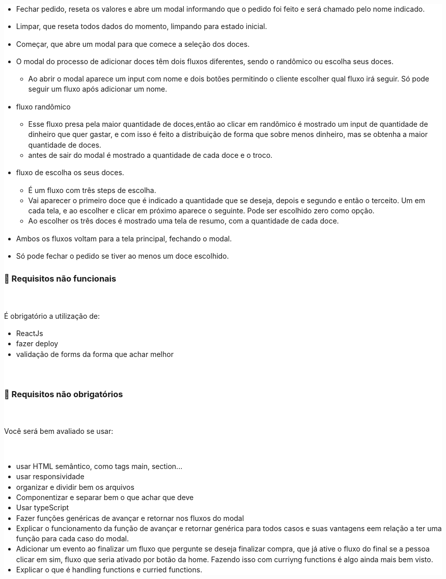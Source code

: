   - Fechar pedido, reseta os valores e abre um modal informando que o pedido foi feito e será chamado pelo nome indicado.
  - Limpar, que reseta todos dados do momento, limpando para estado inicial.
  - Começar, que abre um modal para que comece a seleção dos doces.

- O modal do processo de adicionar doces têm dois fluxos diferentes, sendo o randômico ou escolha seus doces.

  - Ao abrir o modal aparece um input com nome e dois botões permitindo o cliente escolher qual fluxo irá seguir. Só pode seguir um fluxo após adicionar um nome.

- fluxo randômico

  - Esse fluxo presa pela maior quantidade de doces,então ao clicar em randõmico é mostrado um input de quantidade de dinheiro que quer gastar, e com isso é feito a distribuição de forma que sobre menos dinheiro, mas se obtenha a maior quantidade de doces.
  - antes de sair do modal é mostrado a quantidade de cada doce e o troco.

- fluxo de escolha os seus doces.

  - É um fluxo com três steps de escolha.
  - Vai aparecer o primeiro doce que é indicado a quantidade que se deseja, depois e segundo e então o terceito. Um em cada tela, e ao escolher e clicar em próximo aparece o seguinte. Pode ser escolhido zero como opção.
  - Ao escolher os três doces é mostrado uma tela de resumo, com a quantidade de cada doce.

- Ambos os fluxos voltam para a tela principal, fechando o modal.
- Só pode fechar o pedido se tiver ao menos um doce escolhido.

### :dart: Requisitos não funcionais <a name="id01.2.2"></a>

<br />

É obrigatório a utilização de:

- ReactJs
- fazer deploy
- validação de forms da forma que achar melhor

<br />

### :pushpin: Requisitos não obrigatórios <a name="id01.2.3"></a>

<br />

Você será bem avaliado se usar:

<br />

- usar HTML semântico, como tags main, section...
- usar responsividade
- organizar e dividir bem os arquivos
- Componentizar e separar bem o que achar que deve
- Usar typeScript
- Fazer funções genéricas de avançar e retornar nos fluxos do modal
- Explicar o funcionamento da função de avançar e retornar genérica para todos casos e suas vantagens eem relação a ter uma função para cada caso do modal.
- Adicionar um evento ao finalizar um fluxo que pergunte se deseja finalizar compra, que já ative o fluxo do final se a pessoa clicar em sim, fluxo que seria ativado por botão da home. Fazendo isso com curriyng functions é algo ainda mais bem visto.
- Explicar o que é handling functions e curried functions.
